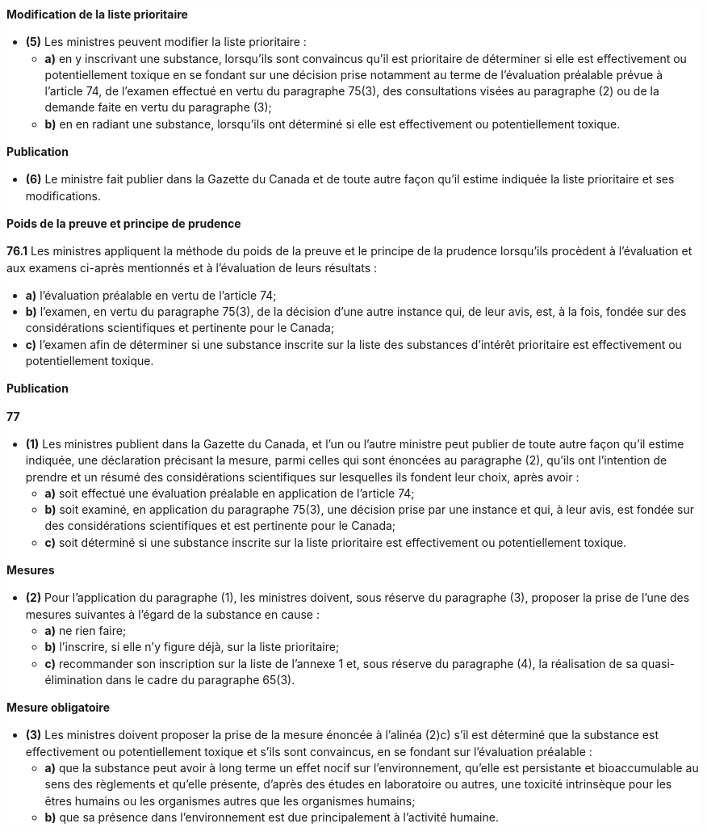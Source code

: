**Modification de la liste prioritaire**

- **(5)** Les ministres peuvent modifier la liste prioritaire :
	- **a)** en y inscrivant une substance, lorsqu’ils sont convaincus qu’il est prioritaire de déterminer si elle est effectivement ou potentiellement toxique en se fondant sur une décision prise notamment au terme de l’évaluation préalable prévue à l’article 74, de l’examen effectué en vertu du paragraphe 75(3), des consultations visées au paragraphe (2) ou de la demande faite en vertu du paragraphe (3);
	- **b)** en en radiant une substance, lorsqu’ils ont déterminé si elle est effectivement ou potentiellement toxique.

**Publication**

- **(6)** Le ministre fait publier dans la Gazette du Canada et de toute autre façon qu’il estime indiquée la liste prioritaire et ses modifications.




**Poids de la preuve et principe de prudence**

**76.1** Les ministres appliquent la méthode du poids de la preuve et le principe de la prudence lorsqu’ils procèdent à l’évaluation et aux examens ci-après mentionnés et à l’évaluation de leurs résultats :
- **a)** l’évaluation préalable en vertu de l’article 74;
- **b)** l’examen, en vertu du paragraphe 75(3), de la décision d’une autre instance qui, de leur avis, est, à la fois, fondée sur des considérations scientifiques et pertinente pour le Canada;
- **c)** l’examen afin de déterminer si une substance inscrite sur la liste des substances d’intérêt prioritaire est effectivement ou potentiellement toxique.




**Publication**

**77** 

- **(1)** Les ministres publient dans la Gazette du Canada, et l’un ou l’autre ministre peut publier de toute autre façon qu’il estime indiquée, une déclaration précisant la mesure, parmi celles qui sont énoncées au paragraphe (2), qu’ils ont l’intention de prendre et un résumé des considérations scientifiques sur lesquelles ils fondent leur choix, après avoir :
	- **a)** soit effectué une évaluation préalable en application de l’article 74;
	- **b)** soit examiné, en application du paragraphe 75(3), une décision prise par une instance et qui, à leur avis, est fondée sur des considérations scientifiques et est pertinente pour le Canada;
	- **c)** soit déterminé si une substance inscrite sur la liste prioritaire est effectivement ou potentiellement toxique.

**Mesures**

- **(2)** Pour l’application du paragraphe (1), les ministres doivent, sous réserve du paragraphe (3), proposer la prise de l’une des mesures suivantes à l’égard de la substance en cause :
	- **a)** ne rien faire;
	- **b)** l’inscrire, si elle n’y figure déjà, sur la liste prioritaire;
	- **c)** recommander son inscription sur la liste de l’annexe 1 et, sous réserve du paragraphe (4), la réalisation de sa quasi-élimination dans le cadre du paragraphe 65(3).

**Mesure obligatoire**

- **(3)** Les ministres doivent proposer la prise de la mesure énoncée à l’alinéa (2)c) s’il est déterminé que la substance est effectivement ou potentiellement toxique et s’ils sont convaincus, en se fondant sur l’évaluation préalable :
	- **a)** que la substance peut avoir à long terme un effet nocif sur l’environnement, qu’elle est persistante et bioaccumulable au sens des règlements et qu’elle présente, d’après des études en laboratoire ou autres, une toxicité intrinsèque pour les êtres humains ou les organismes autres que les organismes humains;
	- **b)** que sa présence dans l’environnement est due principalement à l’activité humaine.

